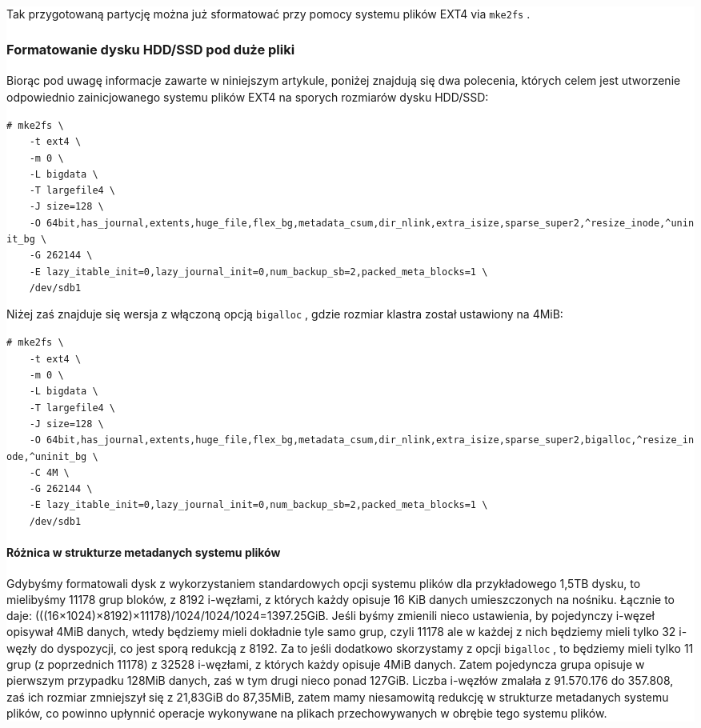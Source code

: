 Tak przygotowaną partycję można już sformatować przy pomocy systemu plików EXT4 via `mke2fs` .

### Formatowanie dysku HDD/SSD pod duże pliki

Biorąc pod uwagę informacje zawarte w niniejszym artykule, poniżej znajdują się dwa polecenia,
których celem jest utworzenie odpowiednio zainicjowanego systemu plików EXT4 na sporych rozmiarów
dysku HDD/SSD:

    # mke2fs \
        -t ext4 \
        -m 0 \
        -L bigdata \
        -T largefile4 \
        -J size=128 \
        -O 64bit,has_journal,extents,huge_file,flex_bg,metadata_csum,dir_nlink,extra_isize,sparse_super2,^resize_inode,^uninit_bg \
        -G 262144 \
        -E lazy_itable_init=0,lazy_journal_init=0,num_backup_sb=2,packed_meta_blocks=1 \
        /dev/sdb1

Niżej zaś znajduje się wersja z włączoną opcją `bigalloc` , gdzie rozmiar klastra został ustawiony
na 4MiB:

    # mke2fs \
        -t ext4 \
        -m 0 \
        -L bigdata \
        -T largefile4 \
        -J size=128 \
        -O 64bit,has_journal,extents,huge_file,flex_bg,metadata_csum,dir_nlink,extra_isize,sparse_super2,bigalloc,^resize_inode,^uninit_bg \
        -C 4M \
        -G 262144 \
        -E lazy_itable_init=0,lazy_journal_init=0,num_backup_sb=2,packed_meta_blocks=1 \
        /dev/sdb1

#### Różnica w strukturze metadanych systemu plików

Gdybyśmy formatowali dysk z wykorzystaniem standardowych opcji systemu plików dla przykładowego
1,5TB dysku, to mielibyśmy 11178 grup bloków, z 8192 i-węzłami, z których każdy opisuje 16 KiB
danych umieszczonych na nośniku. Łącznie to daje:
(((16×1024)×8192)×11178)/1024/1024/1024=1397.25GiB. Jeśli byśmy zmienili nieco ustawienia, by
pojedynczy i-węzeł opisywał 4MiB danych, wtedy będziemy mieli dokładnie tyle samo grup, czyli 11178
ale w każdej z nich będziemy mieli tylko 32 i-węzły do dyspozycji, co jest sporą redukcją z 8192.
Za to jeśli dodatkowo skorzystamy z opcji `bigalloc` , to będziemy mieli tylko 11 grup (z
poprzednich 11178) z 32528 i-węzłami, z których każdy opisuje 4MiB danych. Zatem pojedyncza grupa
opisuje w pierwszym przypadku 128MiB danych, zaś w tym drugi nieco ponad 127GiB. Liczba i-węzłów
zmalała z 91.570.176 do 357.808, zaś ich rozmiar zmniejszył się z 21,83GiB  do 87,35MiB, zatem mamy
niesamowitą redukcję w strukturze metadanych systemu plików, co powinno upłynnić operacje
wykonywane na plikach przechowywanych w obrębie tego systemu plików.
